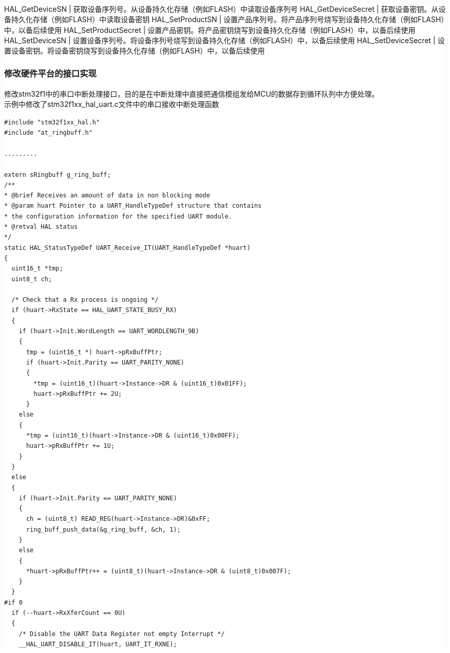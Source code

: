 HAL_GetDeviceSN        | 获取设备序列号。从设备持久化存储（例如FLASH）中读取设备序列号
HAL_GetDeviceSecret    | 获取设备密钥。从设备持久化存储（例如FLASH）中读取设备密钥
HAL_SetProductSN       | 设置产品序列号。将产品序列号烧写到设备持久化存储（例如FLASH）中，以备后续使用
HAL_SetProductSecret   | 设置产品密钥。将产品密钥烧写到设备持久化存储（例如FLASH）中，以备后续使用
HAL_SetDeviceSN        | 设置设备序列号。将设备序列号烧写到设备持久化存储（例如FLASH）中，以备后续使用
HAL_SetDeviceSecret    | 设置设备密钥。将设备密钥烧写到设备持久化存储（例如FLASH）中，以备后续使用


### 修改硬件平台的接口实现
修改stm32f1中的串口中断处理接口，目的是在中断处理中直接把通信模组发给MCU的数据存到循环队列中方便处理。<br>
示例中修改了stm32f1xx_hal_uart.c文件中的串口接收中断处理函数

```
#include "stm32f1xx_hal.h"
#include "at_ringbuff.h"

.........

extern sRingbuff g_ring_buff; 
/**
* @brief Receives an amount of data in non blocking mode
* @param huart Pointer to a UART_HandleTypeDef structure that contains
* the configuration information for the specified UART module.
* @retval HAL status
*/
static HAL_StatusTypeDef UART_Receive_IT(UART_HandleTypeDef *huart)
{
  uint16_t *tmp;
  uint8_t ch;

  /* Check that a Rx process is ongoing */
  if (huart->RxState == HAL_UART_STATE_BUSY_RX)
  {
    if (huart->Init.WordLength == UART_WORDLENGTH_9B)
    {
      tmp = (uint16_t *) huart->pRxBuffPtr;
      if (huart->Init.Parity == UART_PARITY_NONE)
      {
        *tmp = (uint16_t)(huart->Instance->DR & (uint16_t)0x01FF);
        huart->pRxBuffPtr += 2U;
      }
    else
    {
      *tmp = (uint16_t)(huart->Instance->DR & (uint16_t)0x00FF);
      huart->pRxBuffPtr += 1U;
    }
  }
  else
  {
    if (huart->Init.Parity == UART_PARITY_NONE)
    {
      ch = (uint8_t) READ_REG(huart->Instance->DR)&0xFF;
      ring_buff_push_data(&g_ring_buff, &ch, 1);
    }
    else
    {
      *huart->pRxBuffPtr++ = (uint8_t)(huart->Instance->DR & (uint8_t)0x007F);
    }
  }
#if 0
  if (--huart->RxXferCount == 0U)
  {
    /* Disable the UART Data Register not empty Interrupt */
    __HAL_UART_DISABLE_IT(huart, UART_IT_RXNE);
```